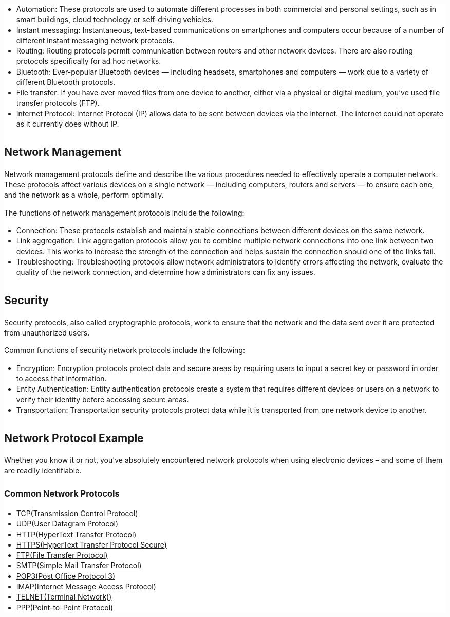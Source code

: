- Automation: These protocols are used to automate different processes in both commercial and personal settings, such as in smart buildings, cloud technology or self-driving vehicles.
- Instant messaging: Instantaneous, text-based communications on smartphones and computers occur because of a number of different instant messaging network protocols.
- Routing: Routing protocols permit communication between routers and other network devices. There are also routing protocols specifically for ad hoc networks.
- Bluetooth: Ever-popular Bluetooth devices — including headsets, smartphones and computers — work due to a variety of different Bluetooth protocols.
- File transfer: If you have ever moved files from one device to another, either via a physical or digital medium, you’ve used file transfer protocols (FTP).
- Internet Protocol: Internet Protocol (IP) allows data to be sent between devices via the internet. The internet could not operate as it currently does without IP.

## Network Management
Network management protocols define and describe the various procedures needed to effectively operate a computer network. These protocols affect various devices on a single network — including computers, routers and servers — to ensure each one, and the network as a whole, perform optimally.

The functions of network management protocols include the following:

- Connection: These protocols establish and maintain stable connections between different devices on the same network.
- Link aggregation: Link aggregation protocols allow you to combine multiple network connections into one link between two devices. This works to increase the strength of the connection and helps sustain the connection should one of the links fail.
- Troubleshooting: Troubleshooting protocols allow network administrators to identify errors affecting the network, evaluate the quality of the network connection, and determine how administrators can fix any issues.

## Security
Security protocols, also called cryptographic protocols, work to ensure that the network and the data sent over it are protected from unauthorized users.

Common functions of security network protocols include the following:

- Encryption: Encryption protocols protect data and secure areas by requiring users to input a secret key or password in order to access that information.
- Entity Authentication: Entity authentication protocols create a system that requires different devices or users on a network to verify their identity before accessing secure areas.
- Transportation: Transportation security protocols protect data while it is transported from one network device to another.

## Network Protocol Example
Whether you know it or not, you’ve absolutely encountered network protocols when using electronic devices – and some of them are readily identifiable.

### Common Network Protocols
- [TCP(Transmission Control Protocol)](#tcp-transmission-control-protocol)
- [UDP(User Datagram Protocol)](#udp-user-datagram-protocol)
- [HTTP(HyperText Transfer Protocol)](#http-hypertext-transfer-protocol)
- [HTTPS(HyperText Transfer Protocol Secure)](#https-hypertext-transfer-protocol-secure)
- [FTP(File Transfer Protocol)](#ftp-file-transfer-protocol)
- [SMTP(Simple Mail Transfer Protocol)](#smtp-simple-mail-transfer-protocol)
- [POP3(Post Office Protocol 3)](#pop3-post-office-protocol-3)
- [IMAP(Internet Message Access Protocol)](#imap-internet-message-access-protocol)
- [TELNET(Terminal Network))](#telnet-terminal-network)
- [PPP(Point-to-Point Protocol)](#ppp-point-to-point-protocol)

